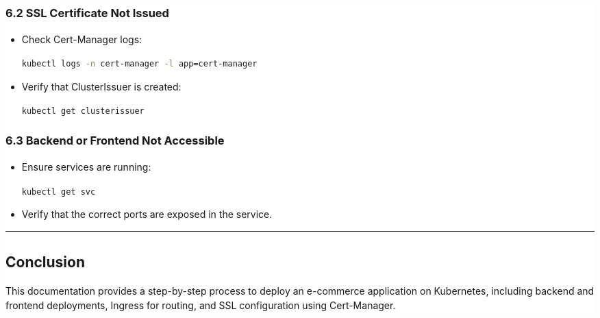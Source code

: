### 6.2 SSL Certificate Not Issued
- Check Cert-Manager logs:
  ```sh
  kubectl logs -n cert-manager -l app=cert-manager
  ```
- Verify that ClusterIssuer is created:
  ```sh
  kubectl get clusterissuer
  ```

### 6.3 Backend or Frontend Not Accessible
- Ensure services are running:
  ```sh
  kubectl get svc
  ```
- Verify that the correct ports are exposed in the service.

---

## Conclusion
This documentation provides a step-by-step process to deploy an e-commerce application on Kubernetes, including backend and frontend deployments, Ingress for routing, and SSL configuration using Cert-Manager.

